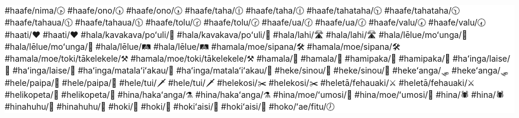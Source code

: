 #haafe/nima/🕟
#haafe/ono/🕠
#haafe/ono/🕠
#haafe/taha/🕧
#haafe/taha/🕧
#haafe/tahataha/🕥
#haafe/tahataha/🕥
#haafe/tahaua/🕦
#haafe/tahaua/🕦
#haafe/tolu/🕝
#haafe/tolu/🕝
#haafe/ua/🕜
#haafe/ua/🕜
#haafe/valu/🕢
#haafe/valu/🕢
#haati/♥
#haati/♥
#hala/kavakava/poʻuli/🌉
#hala/kavakava/poʻuli/🌉
#hala/lahi/🛣
#hala/lahi/🛣
#hala/lēlue/moʻunga/🚞
#hala/lēlue/moʻunga/🚞
#hala/lēlue/🛤
#hala/lēlue/🛤
#hamala/moe/sipana/🛠
#hamala/moe/sipana/🛠
#hamala/moe/toki/tākelekele/⚒
#hamala/moe/toki/tākelekele/⚒
#hamala/🔨
#hamala/🔨
#hamipaka/🍔
#hamipaka/🍔
#haʻinga/laise/🌾
#haʻinga/laise/🌾
#haʻinga/matalaʻiʻakau/💐
#haʻinga/matalaʻiʻakau/💐
#heke/sinou/🎿
#heke/sinou/🎿
#hekeʻanga/🛷
#hekeʻanga/🛷
#hele/paipa/🔪
#hele/paipa/🔪
#hele/tui/🗡
#hele/tui/🗡
#helekosi/✂
#helekosi/✂
#heletā/fehauaki/⚔
#heletā/fehauaki/⚔
#helikopeta/🚁
#helikopeta/🚁
#hina/hakaʻanga/⚗
#hina/hakaʻanga/⚗
#hina/moe/ʻumosi/🍾
#hina/moe/ʻumosi/🍾
#hina/🕷
#hina/🕷
#hinahuhu/🍼
#hinahuhu/🍼
#hoki/🏑
#hoki/🏑
#hokiʻaisi/🏒
#hokiʻaisi/🏒
#hoko/ʻae/fitu/🕖